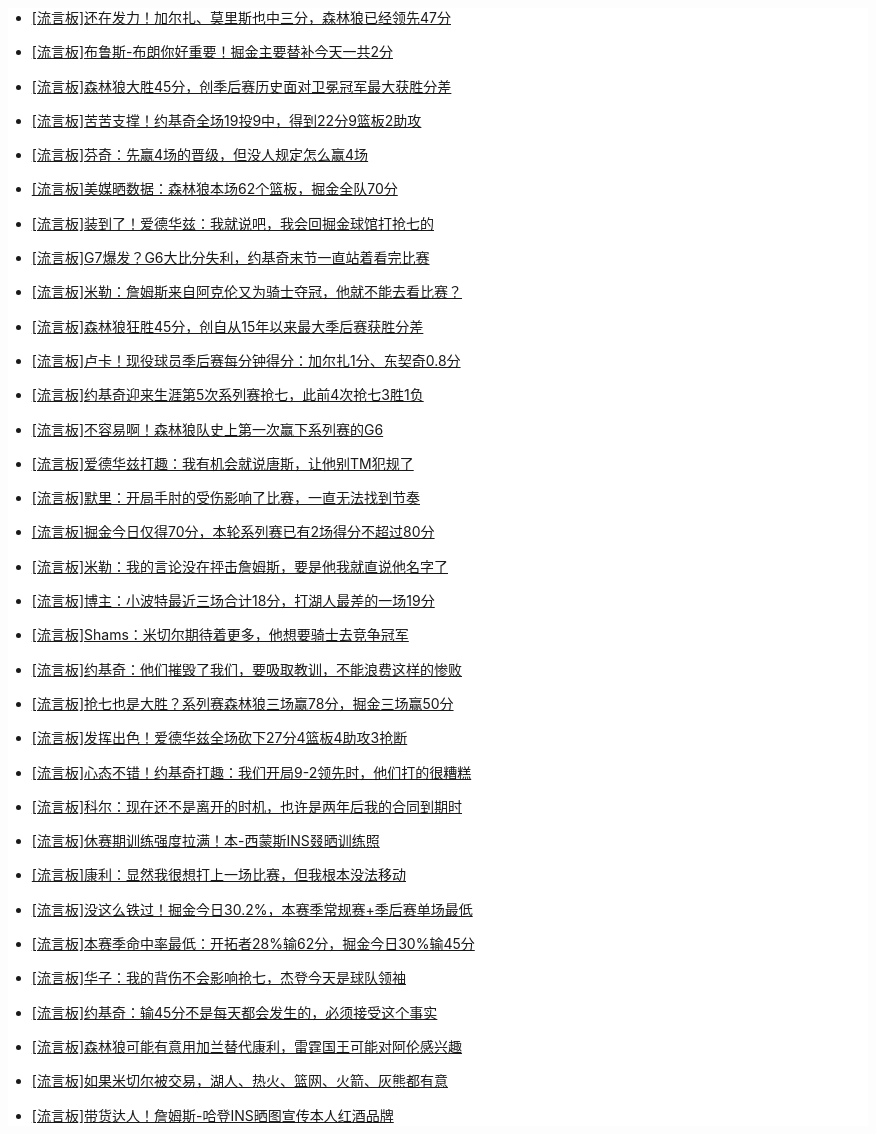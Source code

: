 + [[流言板]还在发力！加尔扎、莫里斯也中三分，森林狼已经领先47分](https://bbs.hupu.com/626386031.html)

+ [[流言板]布鲁斯-布朗你好重要！掘金主要替补今天一共2分](https://bbs.hupu.com/626386534.html)

+ [[流言板]森林狼大胜45分，创季后赛历史面对卫冕冠军最大获胜分差](https://bbs.hupu.com/626386763.html)

+ [[流言板]苦苦支撑！约基奇全场19投9中，得到22分9篮板2助攻](https://bbs.hupu.com/626386420.html)

+ [[流言板]芬奇：先赢4场的晋级，但没人规定怎么赢4场](https://bbs.hupu.com/626386785.html)

+ [[流言板]美媒晒数据：森林狼本场62个篮板，掘金全队70分](https://bbs.hupu.com/626386568.html)

+ [[流言板]装到了！爱德华兹：我就说吧，我会回掘金球馆打抢七的](https://bbs.hupu.com/626387377.html)

+ [[流言板]G7爆发？G6大比分失利，约基奇末节一直站着看完比赛](https://bbs.hupu.com/626387814.html)

+ [[流言板]米勒：詹姆斯来自阿克伦又为骑士夺冠，他就不能去看比赛？](https://bbs.hupu.com/626387452.html)

+ [[流言板]森林狼狂胜45分，创自从15年以来最大季后赛获胜分差](https://bbs.hupu.com/626386980.html)

+ [[流言板]卢卡！现役球员季后赛每分钟得分：加尔扎1分、东契奇0.8分](https://bbs.hupu.com/626387239.html)

+ [[流言板]约基奇迎来生涯第5次系列赛抢七，此前4次抢七3胜1负](https://bbs.hupu.com/626386945.html)

+ [[流言板]不容易啊！森林狼队史上第一次赢下系列赛的G6](https://bbs.hupu.com/626386786.html)

+ [[流言板]爱德华兹打趣：我有机会就说唐斯，让他别TM犯规了](https://bbs.hupu.com/626387513.html)

+ [[流言板]默里：开局手肘的受伤影响了比赛，一直无法找到节奏](https://bbs.hupu.com/626387332.html)

+ [[流言板]掘金今日仅得70分，本轮系列赛已有2场得分不超过80分](https://bbs.hupu.com/626386482.html)

+ [[流言板]米勒：我的言论没在抨击詹姆斯，要是他我就直说他名字了](https://bbs.hupu.com/626388045.html)

+ [[流言板]博主：小波特最近三场合计18分，打湖人最差的一场19分](https://bbs.hupu.com/626388409.html)

+ [[流言板]Shams：米切尔期待着更多，他想要骑士去竞争冠军](https://bbs.hupu.com/626387570.html)

+ [[流言板]约基奇：他们摧毁了我们，要吸取教训，不能浪费这样的惨败](https://bbs.hupu.com/626388110.html)

+ [[流言板]抢七也是大胜？系列赛森林狼三场赢78分，掘金三场赢50分](https://bbs.hupu.com/626387977.html)

+ [[流言板]发挥出色！爱德华兹全场砍下27分4篮板4助攻3抢断](https://bbs.hupu.com/626386395.html)

+ [[流言板]心态不错！约基奇打趣：我们开局9-2领先时，他们打的很糟糕](https://bbs.hupu.com/626388851.html)

+ [[流言板]科尔：现在还不是离开的时机，也许是两年后我的合同到期时](https://bbs.hupu.com/626388883.html)

+ [[流言板]休赛期训练强度拉满！本-西蒙斯INS叕晒训练照](https://bbs.hupu.com/626389264.html)

+ [[流言板]康利：显然我很想打上一场比赛，但我根本没法移动](https://bbs.hupu.com/626387534.html)

+ [[流言板]没这么铁过！掘金今日30.2%，本赛季常规赛+季后赛单场最低](https://bbs.hupu.com/626387593.html)

+ [[流言板]本赛季命中率最低：开拓者28%输62分，掘金今日30%输45分](https://bbs.hupu.com/626387681.html)

+ [[流言板]华子：我的背伤不会影响抢七，杰登今天是球队领袖](https://bbs.hupu.com/626387322.html)

+ [[流言板]约基奇：输45分不是每天都会发生的，必须接受这个事实](https://bbs.hupu.com/626388948.html)

+ [[流言板]森林狼可能有意用加兰替代康利，雷霆国王可能对阿伦感兴趣](https://bbs.hupu.com/626389636.html)

+ [[流言板]如果米切尔被交易，湖人、热火、篮网、火箭、灰熊都有意](https://bbs.hupu.com/626389519.html)

+ [[流言板]带货达人！詹姆斯-哈登INS晒图宣传本人红酒品牌](https://bbs.hupu.com/626389379.html)
